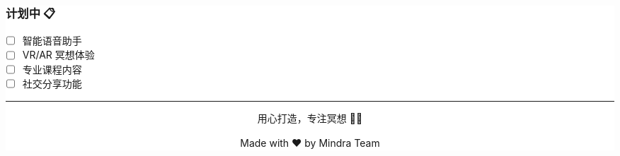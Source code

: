 ### 计划中 📋
- [ ] 智能语音助手
- [ ] VR/AR 冥想体验
- [ ] 专业课程内容
- [ ] 社交分享功能

---

<div align="center">
  <p>用心打造，专注冥想 🧘‍♀️</p>
  <p>Made with ❤️ by Mindra Team</p>
</div>
